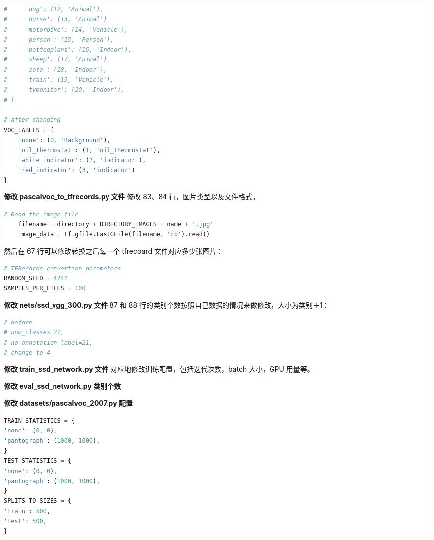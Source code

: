 ```python
#     'dog': (12, 'Animal'),
#     'horse': (13, 'Animal'),
#     'motorbike': (14, 'Vehicle'),
#     'person': (15, 'Person'),
#     'pottedplant': (16, 'Indoor'),
#     'sheep': (17, 'Animal'),
#     'sofa': (18, 'Indoor'),
#     'train': (19, 'Vehicle'),
#     'tvmonitor': (20, 'Indoor'),
# }

# after changing
VOC_LABELS = {
    'none': (0, 'Background'),
    'oil_thermostat': (1, 'oil_thermostat'),
    'white_indicator': (2, 'indicator'),
    'red_indicator': (3, 'indicator')
}
```

**修改 pascalvoc_to_tfrecords.py 文件**
修改 83、84 行，图片类型以及文件格式。

```python
# Read the image file.
    filename = directory + DIRECTORY_IMAGES + name + '.jpg'
    image_data = tf.gfile.FastGFile(filename, 'rb').read()
```

然后在 67 行可以修改转换之后每一个 tfrecoard 文件对应多少张图片：
```python
# TFRecords convertion parameters.
RANDOM_SEED = 4242
SAMPLES_PER_FILES = 100
```

**修改 nets/ssd_vgg_300.py  文件**
87 和 88 行的类别个数按照自己数据的情况来做修改，大小为类别＋1：
```python
# before
# num_classes=21,
# no_annotation_label=21,
# change to 4
```

**修改 train_ssd_network.py
 文件**
 对应地修改训练配置，包括迭代次数，batch 大小，GPU 用量等。
 
**修改 eval_ssd_network.py 类别个数**

**修改 datasets/pascalvoc_2007.py 配置**
```python
TRAIN_STATISTICS = {
'none': (0, 0),
'pantograph': (1000, 1000),
}
TEST_STATISTICS = {
'none': (0, 0),
'pantograph': (1000, 1000),
}
SPLITS_TO_SIZES = {
'train': 500,
'test': 500,
}

```
